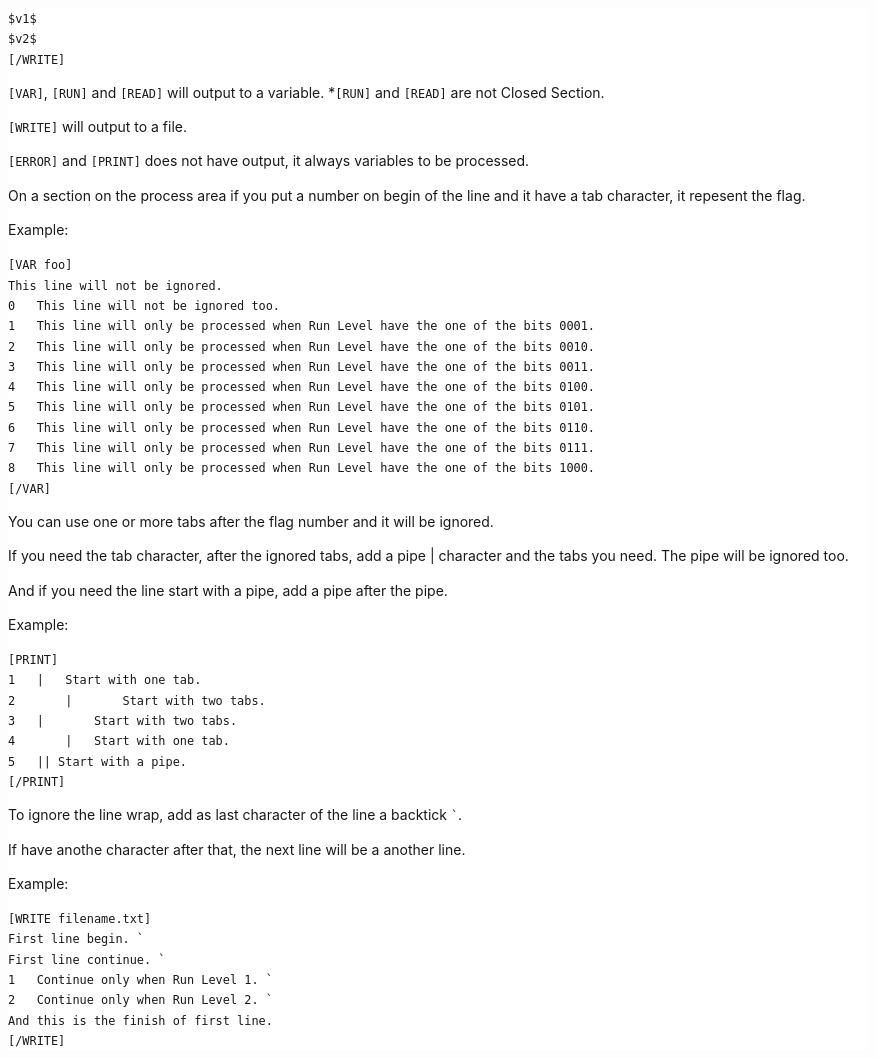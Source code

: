 ```
$v1$
$v2$
[/WRITE]
```

`[VAR]`, `[RUN]` and `[READ]` will output to a variable. *`[RUN]` and `[READ]` are not Closed Section.

`[WRITE]` will output to a file.

`[ERROR]` and `[PRINT]` does not have output, it always variables to be processed.

On a section on the process area if you put a number on begin of the line and it have a tab character, it repesent the flag.

Example:
```
[VAR foo]
This line will not be ignored.
0	This line will not be ignored too.
1	This line will only be processed when Run Level have the one of the bits 0001.
2	This line will only be processed when Run Level have the one of the bits 0010.
3	This line will only be processed when Run Level have the one of the bits 0011.
4	This line will only be processed when Run Level have the one of the bits 0100.
5	This line will only be processed when Run Level have the one of the bits 0101.
6	This line will only be processed when Run Level have the one of the bits 0110.
7	This line will only be processed when Run Level have the one of the bits 0111.
8	This line will only be processed when Run Level have the one of the bits 1000.
[/VAR]
```

You can use one or more tabs after the flag number and it will be ignored.

If you need the tab character, after the ignored tabs, add a pipe | character and the tabs you need. The pipe will be ignored too.

And if you need the line start with a pipe, add a pipe after the pipe.

Example:
```
[PRINT]
1	|	Start with one tab.
2		|		Start with two tabs.
3	|		Start with two tabs.
4		|	Start with one tab.
5	|| Start with a pipe.
[/PRINT]
```

To ignore the line wrap, add as last character of the line a backtick `` ` ``.

If have anothe character after that, the next line will be a another line.

Example:
```
[WRITE filename.txt]
First line begin. `
First line continue. `
1	Continue only when Run Level 1. `
2	Continue only when Run Level 2. `
And this is the finish of first line.
[/WRITE]
```

